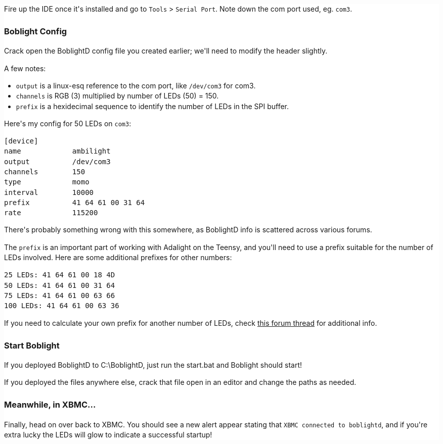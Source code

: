 Fire up the IDE once it's installed and go to `Tools` > `Serial Port`. Note down the com port used, eg. `com3`.

### Boblight Config

Crack open the BoblightD config file you created earlier; we'll need to modify the header slightly.

A few notes:

  - `output` is a linux-esq reference to the com port, like `/dev/com3` for com3.
  - `channels` is RGB (3) multiplied by number of LEDs (50) = 150.
  - `prefix` is a hexidecimal sequence to identify the number of LEDs in the SPI buffer.

Here's my config for 50 LEDs on `com3`:

<pre class="code">
[device]
name            ambilight
output          /dev/com3
channels        150
type            momo
interval        10000
prefix          41 64 61 00 31 64
rate            115200
</pre>

There's probably something wrong with this somewhere, as BoblightD info is scattered across various forums.

The `prefix` is an important part of working with Adalight on the Teensy, and you'll need to use a prefix suitable for the number of LEDs involved. Here are some additional prefixes for other numbers:

<pre class="code">
25 LEDs: 41 64 61 00 18 4D
50 LEDs: 41 64 61 00 31 64
75 LEDs: 41 64 61 00 63 66
100 LEDs: 41 64 61 00 63 36
</pre>

If you need to calculate your own prefix for another number of LEDs, check [this forum thread](http://forums.adafruit.com/viewtopic.php?f=47&t=23972 "http://forums.adafruit.com/viewtopic.php?f=47&t=23972") for additional info.

### Start Boblight

If you deployed BoblightD to C:\BoblightD, just run the start.bat and Boblight should start!

If you deployed the files anywhere else, crack that file open in an editor and change the paths as needed.

### Meanwhile, in XBMC...

Finally, head on over back to XBMC. You should see a new alert appear stating that `XBMC connected to boblightd`, and if you're extra lucky the LEDs will glow to indicate a successful startup!
